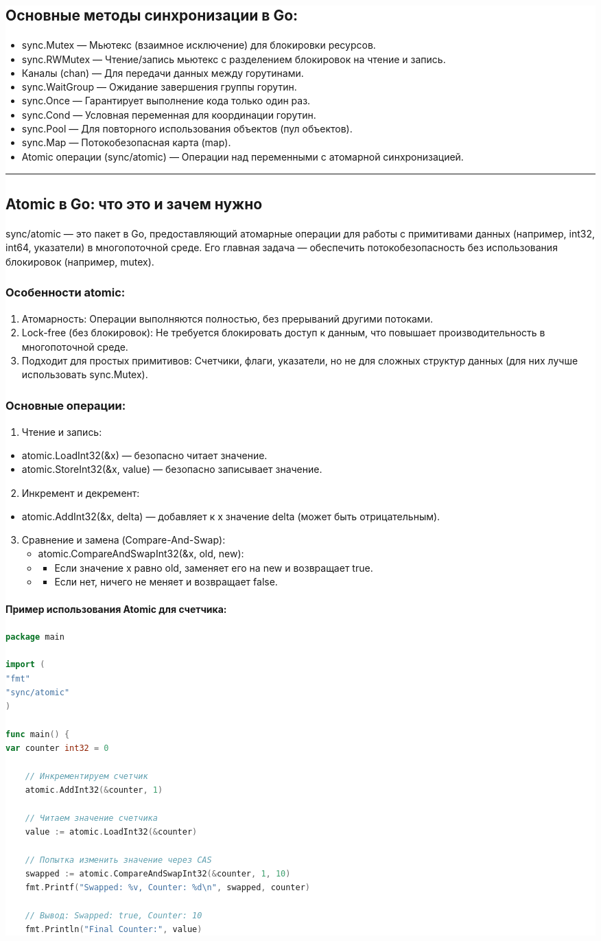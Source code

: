 ## Основные методы синхронизации в Go:

- sync.Mutex — Мьютекс (взаимное исключение) для блокировки ресурсов.
- sync.RWMutex — Чтение/запись мьютекс с разделением блокировок на чтение и запись.
- Каналы (chan) — Для передачи данных между горутинами.
- sync.WaitGroup — Ожидание завершения группы горутин.
- sync.Once — Гарантирует выполнение кода только один раз.
- sync.Cond — Условная переменная для координации горутин.
- sync.Pool — Для повторного использования объектов (пул объектов).
- sync.Map — Потокобезопасная карта (map).
- Atomic операции (sync/atomic) — Операции над переменными с атомарной синхронизацией.

---

## Atomic в Go: что это и зачем нужно
sync/atomic — это пакет в Go, предоставляющий атомарные операции для работы с примитивами данных (например, int32, int64, указатели) в многопоточной среде. Его главная задача — обеспечить потокобезопасность без использования блокировок (например, mutex).

### Особенности atomic:
1. Атомарность: Операции выполняются полностью, без прерываний другими потоками.
2. Lock-free (без блокировок): Не требуется блокировать доступ к данным, что повышает производительность в многопоточной среде.
3. Подходит для простых примитивов: Счетчики, флаги, указатели, но не для сложных структур данных (для них лучше использовать sync.Mutex).

### Основные операции:
1. Чтение и запись:
- atomic.LoadInt32(&x) — безопасно читает значение.
- atomic.StoreInt32(&x, value) — безопасно записывает значение.

2. Инкремент и декремент:
- atomic.AddInt32(&x, delta) — добавляет к x значение delta (может быть отрицательным).

3. Сравнение и замена (Compare-And-Swap):
   - atomic.CompareAndSwapInt32(&x, old, new):
   - - Если значение x равно old, заменяет его на new и возвращает true.
   - - Если нет, ничего не меняет и возвращает false.

#### Пример использования Atomic для счетчика:
```go
package main

import (
"fmt"
"sync/atomic"
)

func main() {
var counter int32 = 0

	// Инкрементируем счетчик
	atomic.AddInt32(&counter, 1)

	// Читаем значение счетчика
	value := atomic.LoadInt32(&counter)

	// Попытка изменить значение через CAS
	swapped := atomic.CompareAndSwapInt32(&counter, 1, 10)
	fmt.Printf("Swapped: %v, Counter: %d\n", swapped, counter)

	// Вывод: Swapped: true, Counter: 10
	fmt.Println("Final Counter:", value)
```